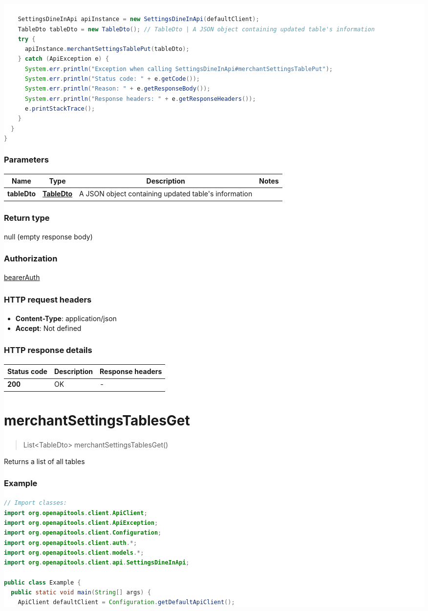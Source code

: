```java

    SettingsDineInApi apiInstance = new SettingsDineInApi(defaultClient);
    TableDto tableDto = new TableDto(); // TableDto | A JSON object containing updated table's information
    try {
      apiInstance.merchantSettingsTablePut(tableDto);
    } catch (ApiException e) {
      System.err.println("Exception when calling SettingsDineInApi#merchantSettingsTablePut");
      System.err.println("Status code: " + e.getCode());
      System.err.println("Reason: " + e.getResponseBody());
      System.err.println("Response headers: " + e.getResponseHeaders());
      e.printStackTrace();
    }
  }
}
```

### Parameters

| Name | Type | Description  | Notes |
|------------- | ------------- | ------------- | -------------|
| **tableDto** | [**TableDto**](TableDto.md)| A JSON object containing updated table&#39;s information | |

### Return type

null (empty response body)

### Authorization

[bearerAuth](../README.md#bearerAuth)

### HTTP request headers

 - **Content-Type**: application/json
 - **Accept**: Not defined

### HTTP response details
| Status code | Description | Response headers |
|-------------|-------------|------------------|
| **200** | OK |  -  |

<a name="merchantSettingsTablesGet"></a>
# **merchantSettingsTablesGet**
> List&lt;TableDto&gt; merchantSettingsTablesGet()



Returns a list of all tables

### Example
```java
// Import classes:
import org.openapitools.client.ApiClient;
import org.openapitools.client.ApiException;
import org.openapitools.client.Configuration;
import org.openapitools.client.auth.*;
import org.openapitools.client.models.*;
import org.openapitools.client.api.SettingsDineInApi;

public class Example {
  public static void main(String[] args) {
    ApiClient defaultClient = Configuration.getDefaultApiClient();
```